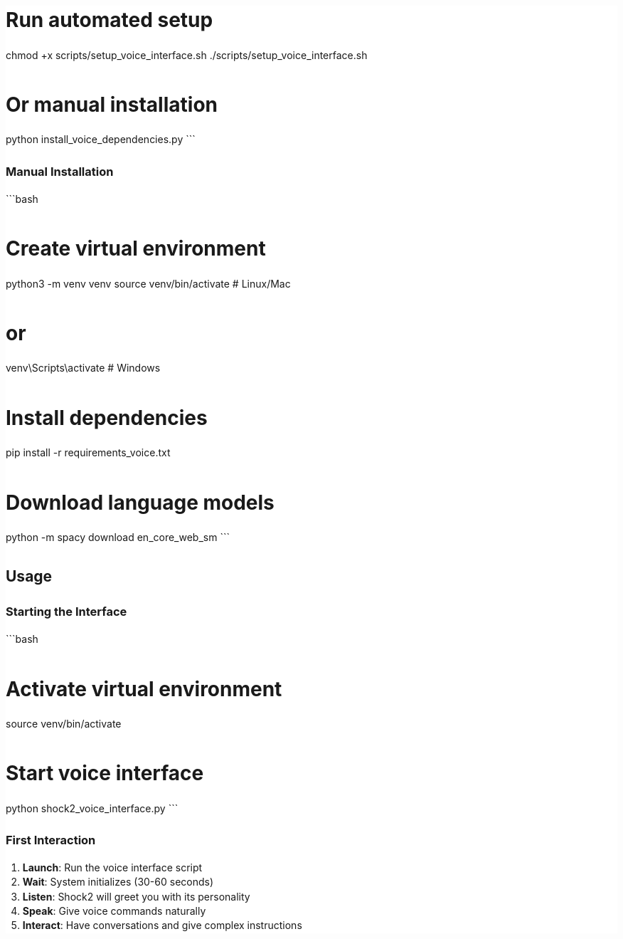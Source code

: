 # Run automated setup
chmod +x scripts/setup_voice_interface.sh
./scripts/setup_voice_interface.sh

# Or manual installation
python install_voice_dependencies.py
\`\`\`

### Manual Installation
\`\`\`bash
# Create virtual environment
python3 -m venv venv
source venv/bin/activate  # Linux/Mac
# or
venv\Scripts\activate  # Windows

# Install dependencies
pip install -r requirements_voice.txt

# Download language models
python -m spacy download en_core_web_sm
\`\`\`

## Usage

### Starting the Interface
\`\`\`bash
# Activate virtual environment
source venv/bin/activate

# Start voice interface
python shock2_voice_interface.py
\`\`\`

### First Interaction
1. **Launch**: Run the voice interface script
2. **Wait**: System initializes (30-60 seconds)
3. **Listen**: Shock2 will greet you with its personality
4. **Speak**: Give voice commands naturally
5. **Interact**: Have conversations and give complex instructions
